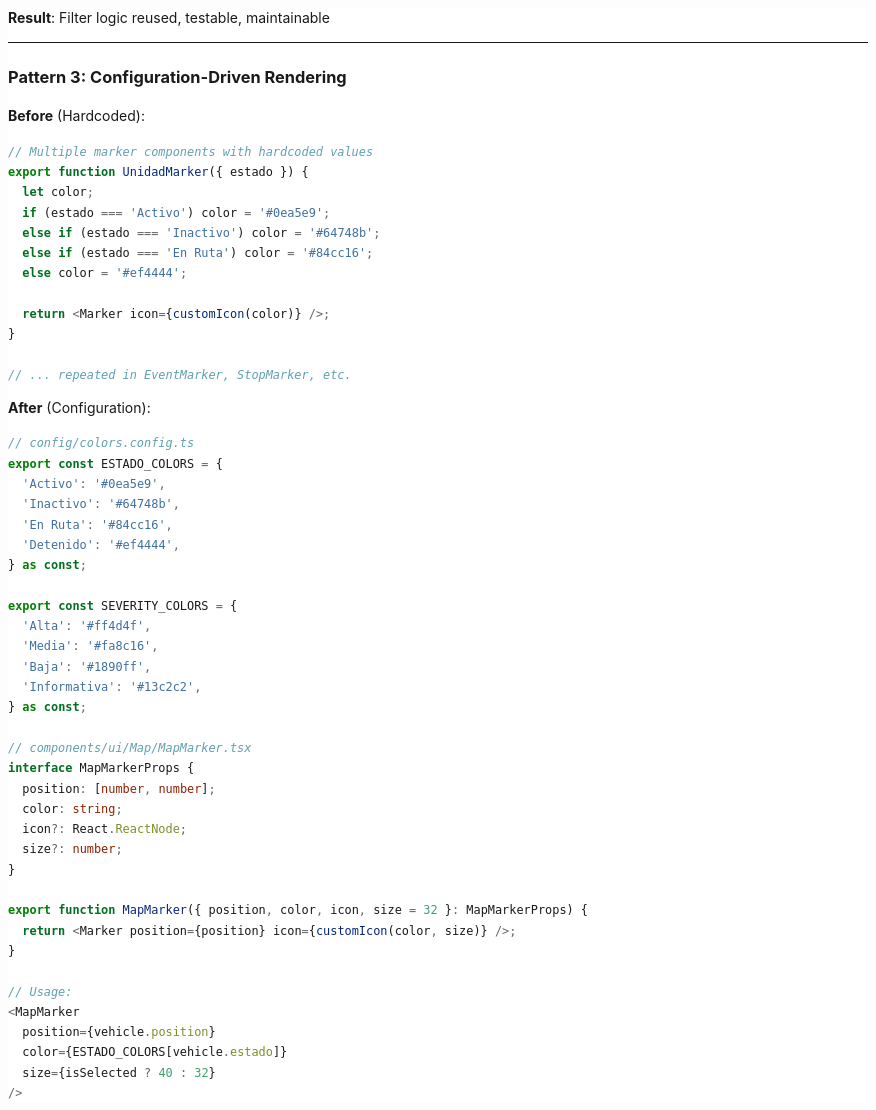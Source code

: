 ```typescript
```

**Result**: Filter logic reused, testable, maintainable

---

### Pattern 3: **Configuration-Driven Rendering**

**Before** (Hardcoded):
```typescript
// Multiple marker components with hardcoded values
export function UnidadMarker({ estado }) {
  let color;
  if (estado === 'Activo') color = '#0ea5e9';
  else if (estado === 'Inactivo') color = '#64748b';
  else if (estado === 'En Ruta') color = '#84cc16';
  else color = '#ef4444';

  return <Marker icon={customIcon(color)} />;
}

// ... repeated in EventMarker, StopMarker, etc.
```

**After** (Configuration):
```typescript
// config/colors.config.ts
export const ESTADO_COLORS = {
  'Activo': '#0ea5e9',
  'Inactivo': '#64748b',
  'En Ruta': '#84cc16',
  'Detenido': '#ef4444',
} as const;

export const SEVERITY_COLORS = {
  'Alta': '#ff4d4f',
  'Media': '#fa8c16',
  'Baja': '#1890ff',
  'Informativa': '#13c2c2',
} as const;

// components/ui/Map/MapMarker.tsx
interface MapMarkerProps {
  position: [number, number];
  color: string;
  icon?: React.ReactNode;
  size?: number;
}

export function MapMarker({ position, color, icon, size = 32 }: MapMarkerProps) {
  return <Marker position={position} icon={customIcon(color, size)} />;
}

// Usage:
<MapMarker
  position={vehicle.position}
  color={ESTADO_COLORS[vehicle.estado]}
  size={isSelected ? 40 : 32}
/>
```
